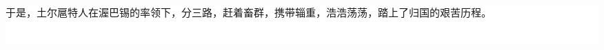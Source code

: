 <span style="font-size: 15px;">
          于是，土尔扈特人在渥巴锡的率领下，分三路，赶着畜群，携带辎重，浩浩荡荡，踏上了归国的艰苦历程。
         </span>
</p>
<p style="text-indent: 2em;line-height: 1.5em;">
<span style="font-size: 15px;">
<br/>
</span>
</p>
<p style="text-indent: 2em;line-height: 1.5em;">
<span style="font-size: 15px;">
